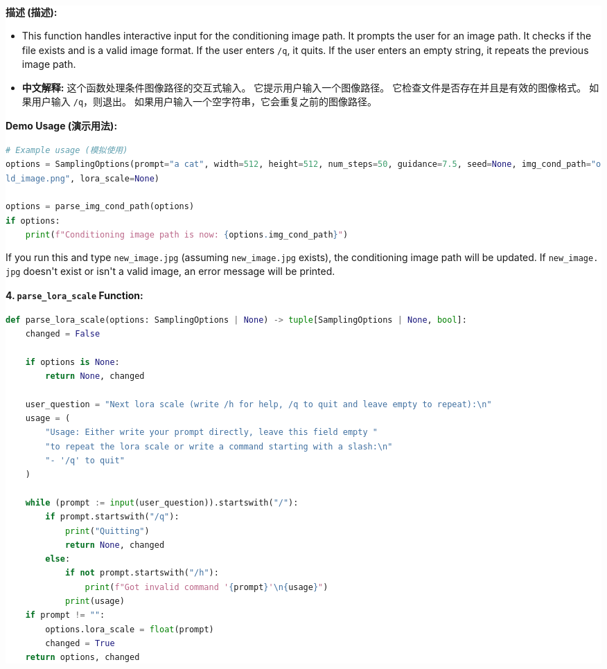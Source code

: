 **描述 (描述):**

*   This function handles interactive input for the conditioning image path. It prompts the user for an image path.  It checks if the file exists and is a valid image format. If the user enters `/q`, it quits.  If the user enters an empty string, it repeats the previous image path.

*   **中文解释:** 这个函数处理条件图像路径的交互式输入。 它提示用户输入一个图像路径。 它检查文件是否存在并且是有效的图像格式。 如果用户输入 `/q`，则退出。 如果用户输入一个空字符串，它会重复之前的图像路径。

**Demo Usage (演示用法):**

```python
# Example usage (模拟使用)
options = SamplingOptions(prompt="a cat", width=512, height=512, num_steps=50, guidance=7.5, seed=None, img_cond_path="old_image.png", lora_scale=None)

options = parse_img_cond_path(options)
if options:
    print(f"Conditioning image path is now: {options.img_cond_path}")
```

If you run this and type `new_image.jpg` (assuming `new_image.jpg` exists), the conditioning image path will be updated. If `new_image.jpg` doesn't exist or isn't a valid image, an error message will be printed.

**4. `parse_lora_scale` Function:**

```python
def parse_lora_scale(options: SamplingOptions | None) -> tuple[SamplingOptions | None, bool]:
    changed = False

    if options is None:
        return None, changed

    user_question = "Next lora scale (write /h for help, /q to quit and leave empty to repeat):\n"
    usage = (
        "Usage: Either write your prompt directly, leave this field empty "
        "to repeat the lora scale or write a command starting with a slash:\n"
        "- '/q' to quit"
    )

    while (prompt := input(user_question)).startswith("/"):
        if prompt.startswith("/q"):
            print("Quitting")
            return None, changed
        else:
            if not prompt.startswith("/h"):
                print(f"Got invalid command '{prompt}'\n{usage}")
            print(usage)
    if prompt != "":
        options.lora_scale = float(prompt)
        changed = True
    return options, changed
```
